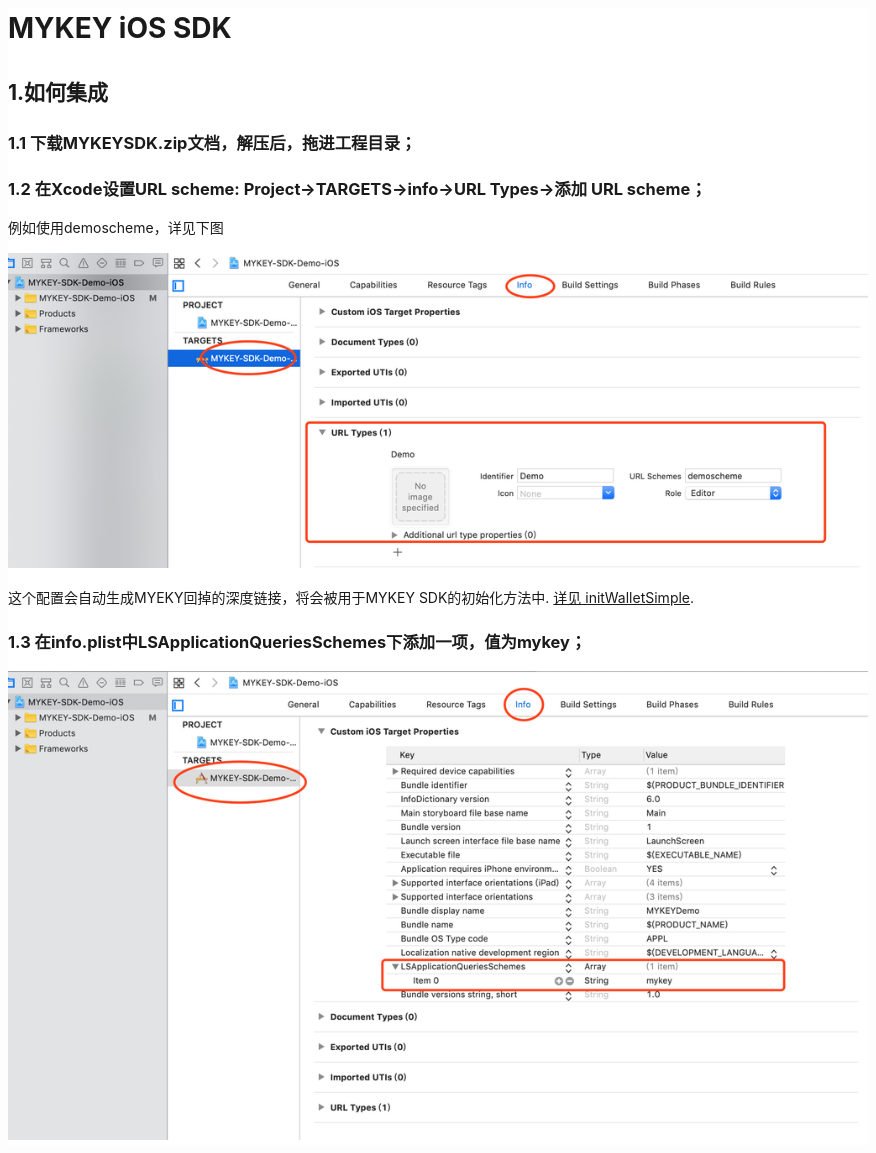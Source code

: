 # MYKEY iOS SDK

## 1.如何集成

### 1.1 下载MYKEYSDK.zip文档，解压后，拖进工程目录；
### 1.2 在Xcode设置URL scheme: Project->TARGETS->info->URL Types->添加 URL scheme；

例如使用demoscheme，详见下图

![](./image/iOSURLTypes.jpg)

这个配置会自动生成MYEKY回掉的深度链接，将会被用于MYKEY SDK的初始化方法中. [详见 initWalletSimple](#initwalletsimple).

### 1.3 在info.plist中LSApplicationQueriesSchemes下添加一项，值为mykey；
![](./image/iOSLSApplicationQueriesSchemes.jpg)
